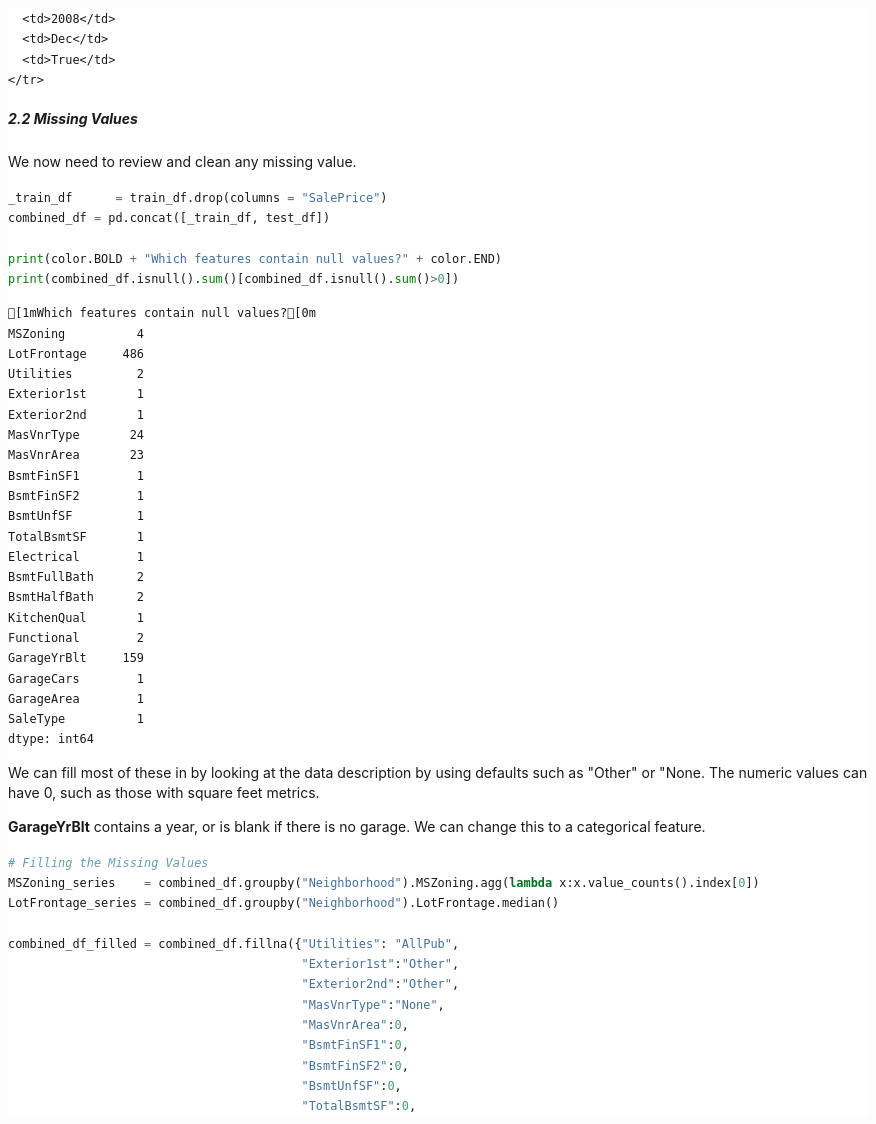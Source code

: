       <td>2008</td>
      <td>Dec</td>
      <td>True</td>
    </tr>
  </tbody>
</table>
</div>



##### 2.2 Missing Values
We now need to review and clean any missing value.


```python
_train_df      = train_df.drop(columns = "SalePrice")
combined_df = pd.concat([_train_df, test_df])

print(color.BOLD + "Which features contain null values?" + color.END)
print(combined_df.isnull().sum()[combined_df.isnull().sum()>0])
```

    [1mWhich features contain null values?[0m
    MSZoning          4
    LotFrontage     486
    Utilities         2
    Exterior1st       1
    Exterior2nd       1
    MasVnrType       24
    MasVnrArea       23
    BsmtFinSF1        1
    BsmtFinSF2        1
    BsmtUnfSF         1
    TotalBsmtSF       1
    Electrical        1
    BsmtFullBath      2
    BsmtHalfBath      2
    KitchenQual       1
    Functional        2
    GarageYrBlt     159
    GarageCars        1
    GarageArea        1
    SaleType          1
    dtype: int64


We can fill most of these in by looking at the data description by using defaults such as "Other" or "None.
The numeric values can have 0, such as those with square feet metrics.

**GarageYrBlt** contains a year, or is blank if there is no garage.  We can change this to a categorical feature.


```python
# Filling the Missing Values
MSZoning_series    = combined_df.groupby("Neighborhood").MSZoning.agg(lambda x:x.value_counts().index[0])
LotFrontage_series = combined_df.groupby("Neighborhood").LotFrontage.median()

combined_df_filled = combined_df.fillna({"Utilities": "AllPub",
                                         "Exterior1st":"Other",
                                         "Exterior2nd":"Other",
                                         "MasVnrType":"None",
                                         "MasVnrArea":0,
                                         "BsmtFinSF1":0,
                                         "BsmtFinSF2":0,
                                         "BsmtUnfSF":0,
                                         "TotalBsmtSF":0,
```